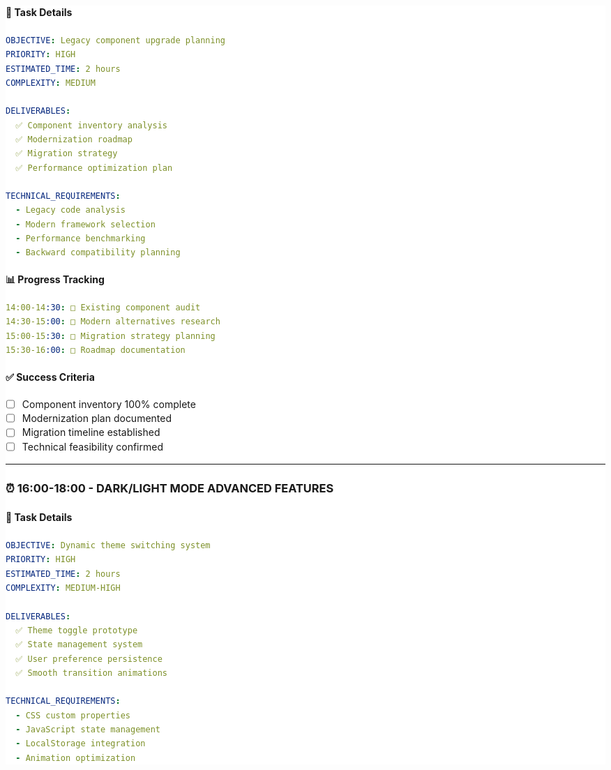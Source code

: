 #### **🔧 Task Details**
```yaml
OBJECTIVE: Legacy component upgrade planning
PRIORITY: HIGH
ESTIMATED_TIME: 2 hours
COMPLEXITY: MEDIUM

DELIVERABLES:
  ✅ Component inventory analysis
  ✅ Modernization roadmap
  ✅ Migration strategy
  ✅ Performance optimization plan

TECHNICAL_REQUIREMENTS:
  - Legacy code analysis
  - Modern framework selection
  - Performance benchmarking
  - Backward compatibility planning
```

#### **📊 Progress Tracking**
```yaml
14:00-14:30: □ Existing component audit
14:30-15:00: □ Modern alternatives research
15:00-15:30: □ Migration strategy planning
15:30-16:00: □ Roadmap documentation
```

#### **✅ Success Criteria**
- [ ] Component inventory 100% complete
- [ ] Modernization plan documented
- [ ] Migration timeline established
- [ ] Technical feasibility confirmed

---

### **⏰ 16:00-18:00 - DARK/LIGHT MODE ADVANCED FEATURES**

#### **🌙 Task Details**
```yaml
OBJECTIVE: Dynamic theme switching system
PRIORITY: HIGH
ESTIMATED_TIME: 2 hours
COMPLEXITY: MEDIUM-HIGH

DELIVERABLES:
  ✅ Theme toggle prototype
  ✅ State management system
  ✅ User preference persistence
  ✅ Smooth transition animations

TECHNICAL_REQUIREMENTS:
  - CSS custom properties
  - JavaScript state management
  - LocalStorage integration
  - Animation optimization
```

